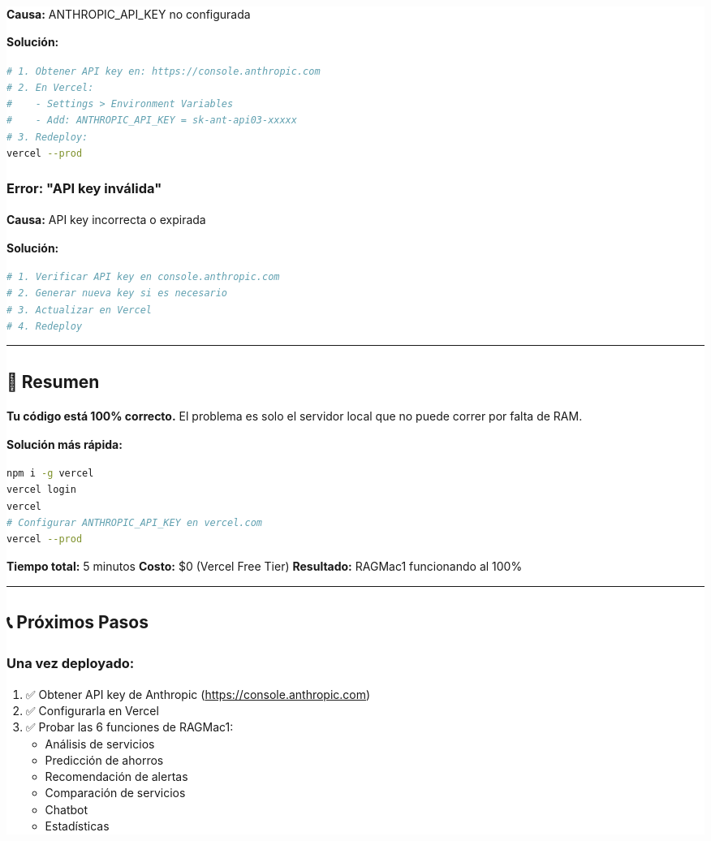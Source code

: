 **Causa:** ANTHROPIC_API_KEY no configurada

**Solución:**
```bash
# 1. Obtener API key en: https://console.anthropic.com
# 2. En Vercel:
#    - Settings > Environment Variables
#    - Add: ANTHROPIC_API_KEY = sk-ant-api03-xxxxx
# 3. Redeploy:
vercel --prod
```

### Error: "API key inválida"

**Causa:** API key incorrecta o expirada

**Solución:**
```bash
# 1. Verificar API key en console.anthropic.com
# 2. Generar nueva key si es necesario
# 3. Actualizar en Vercel
# 4. Redeploy
```

---

## 🎯 Resumen

**Tu código está 100% correcto.** El problema es solo el servidor local que no puede correr por falta de RAM.

**Solución más rápida:**
```bash
npm i -g vercel
vercel login
vercel
# Configurar ANTHROPIC_API_KEY en vercel.com
vercel --prod
```

**Tiempo total:** 5 minutos
**Costo:** $0 (Vercel Free Tier)
**Resultado:** RAGMac1 funcionando al 100%

---

## 📞 Próximos Pasos

### Una vez deployado:

1. ✅ Obtener API key de Anthropic (https://console.anthropic.com)
2. ✅ Configurarla en Vercel
3. ✅ Probar las 6 funciones de RAGMac1:
   - Análisis de servicios
   - Predicción de ahorros
   - Recomendación de alertas
   - Comparación de servicios
   - Chatbot
   - Estadísticas
